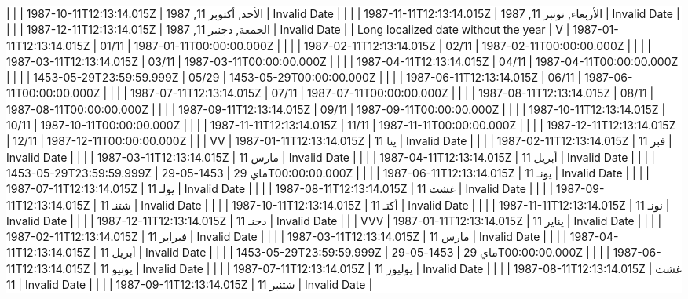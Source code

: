 |                                      |              | 1987-10-11T12:13:14.015Z | الأحد, أكتوبر 11, 1987                             | Invalid Date             |
|                                      |              | 1987-11-11T12:13:14.015Z | الأربعاء, نونبر 11, 1987                           | Invalid Date             |
|                                      |              | 1987-12-11T12:13:14.015Z | الجمعة, دجنبر 11, 1987                             | Invalid Date             |
| Long localized date without the year | V            | 1987-01-11T12:13:14.015Z | 01/11                                              | 1987-01-11T00:00:00.000Z |
|                                      |              | 1987-02-11T12:13:14.015Z | 02/11                                              | 1987-02-11T00:00:00.000Z |
|                                      |              | 1987-03-11T12:13:14.015Z | 03/11                                              | 1987-03-11T00:00:00.000Z |
|                                      |              | 1987-04-11T12:13:14.015Z | 04/11                                              | 1987-04-11T00:00:00.000Z |
|                                      |              | 1453-05-29T23:59:59.999Z | 05/29                                              | 1453-05-29T00:00:00.000Z |
|                                      |              | 1987-06-11T12:13:14.015Z | 06/11                                              | 1987-06-11T00:00:00.000Z |
|                                      |              | 1987-07-11T12:13:14.015Z | 07/11                                              | 1987-07-11T00:00:00.000Z |
|                                      |              | 1987-08-11T12:13:14.015Z | 08/11                                              | 1987-08-11T00:00:00.000Z |
|                                      |              | 1987-09-11T12:13:14.015Z | 09/11                                              | 1987-09-11T00:00:00.000Z |
|                                      |              | 1987-10-11T12:13:14.015Z | 10/11                                              | 1987-10-11T00:00:00.000Z |
|                                      |              | 1987-11-11T12:13:14.015Z | 11/11                                              | 1987-11-11T00:00:00.000Z |
|                                      |              | 1987-12-11T12:13:14.015Z | 12/11                                              | 1987-12-11T00:00:00.000Z |
|                                      | VV           | 1987-01-11T12:13:14.015Z | ينا 11                                             | Invalid Date             |
|                                      |              | 1987-02-11T12:13:14.015Z | فبر 11                                             | Invalid Date             |
|                                      |              | 1987-03-11T12:13:14.015Z | مارس 11                                            | Invalid Date             |
|                                      |              | 1987-04-11T12:13:14.015Z | أبريل 11                                           | Invalid Date             |
|                                      |              | 1453-05-29T23:59:59.999Z | ماي 29                                             | 1453-05-29T00:00:00.000Z |
|                                      |              | 1987-06-11T12:13:14.015Z | يونـ 11                                            | Invalid Date             |
|                                      |              | 1987-07-11T12:13:14.015Z | يولـ 11                                            | Invalid Date             |
|                                      |              | 1987-08-11T12:13:14.015Z | غشت 11                                             | Invalid Date             |
|                                      |              | 1987-09-11T12:13:14.015Z | شتنـ 11                                            | Invalid Date             |
|                                      |              | 1987-10-11T12:13:14.015Z | أكتـ 11                                            | Invalid Date             |
|                                      |              | 1987-11-11T12:13:14.015Z | نونـ 11                                            | Invalid Date             |
|                                      |              | 1987-12-11T12:13:14.015Z | دجنـ 11                                            | Invalid Date             |
|                                      | VVV          | 1987-01-11T12:13:14.015Z | يناير 11                                           | Invalid Date             |
|                                      |              | 1987-02-11T12:13:14.015Z | فبراير 11                                          | Invalid Date             |
|                                      |              | 1987-03-11T12:13:14.015Z | مارس 11                                            | Invalid Date             |
|                                      |              | 1987-04-11T12:13:14.015Z | أبريل 11                                           | Invalid Date             |
|                                      |              | 1453-05-29T23:59:59.999Z | ماي 29                                             | 1453-05-29T00:00:00.000Z |
|                                      |              | 1987-06-11T12:13:14.015Z | يونيو 11                                           | Invalid Date             |
|                                      |              | 1987-07-11T12:13:14.015Z | يوليوز 11                                          | Invalid Date             |
|                                      |              | 1987-08-11T12:13:14.015Z | غشت 11                                             | Invalid Date             |
|                                      |              | 1987-09-11T12:13:14.015Z | شتنبر 11                                           | Invalid Date             |